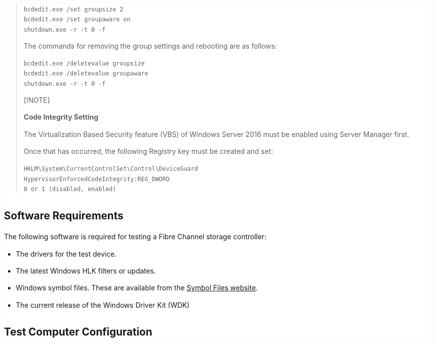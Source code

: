 > ``` syntax
> bcdedit.exe /set groupsize 2
> bcdedit.exe /set groupaware on
> shutdown.exe -r -t 0 -f
> ```
> 
> 
> The commands for removing the group settings and rebooting are as follows:
> 
> ``` syntax
> bcdedit.exe /deletevalue groupsize
> bcdedit.exe /deletevalue groupaware
> shutdown.exe -r -t 0 -f
> ```
> 
> 
> [!NOTE]
> 
> **Code Integrity Setting**
> 
> The Virtualization Based Security feature (VBS) of Windows Server 2016 must be enabled using Server Manager first.
> 
> Once that has occurred, the following Registry key must be created and set:
> 
> ``` syntax
> HKLM\System\CurrentControlSet\Control\DeviceGuard
> HypervisorEnforcedCodeIntegrity:REG_DWORD
> 0 or 1 (disabled, enabled)
> ```



## <span id="BKMK_SoftwareRequirements"></span><span id="bkmk-softwarerequirements"></span><span id="BKMK_SOFTWAREREQUIREMENTS"></span>Software Requirements


The following software is required for testing a Fibre Channel storage controller:

-   The drivers for the test device.

-   The latest Windows HLK filters or updates.

-   Windows symbol files. These are available from the [Symbol Files website](http://go.microsoft.com/fwlink/?LinkId=231439).

-   The current release of the Windows Driver Kit (WDK)

## <span id="BKMK_Configure"></span><span id="bkmk-configure"></span><span id="BKMK_CONFIGURE"></span>Test Computer Configuration

